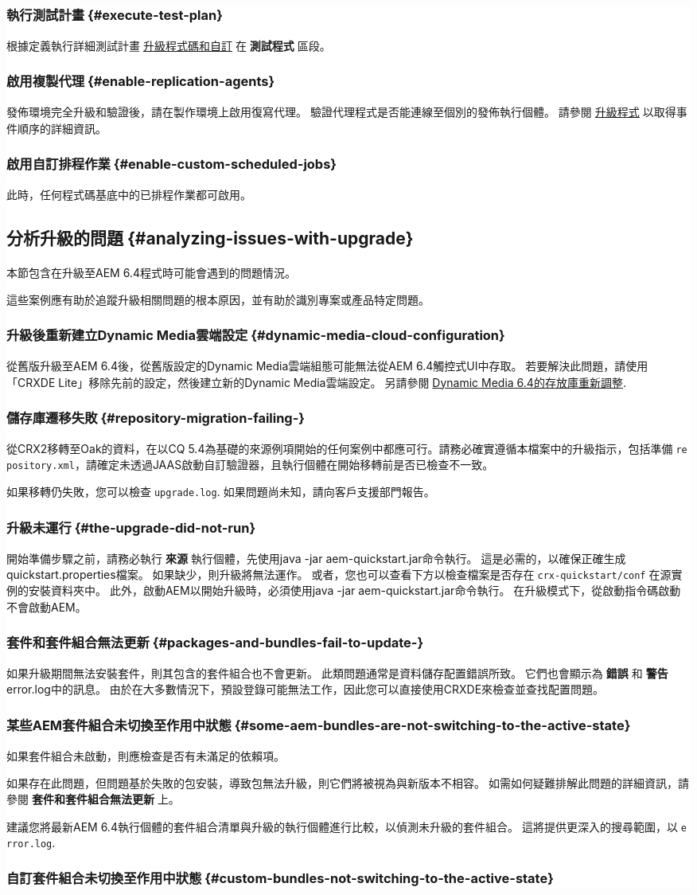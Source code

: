 ### 執行測試計畫 {#execute-test-plan}

根據定義執行詳細測試計畫 [升級程式碼和自訂](/help/sites-deploying/upgrading-code-and-customizations.md) 在 **測試程式** 區段。

### 啟用複製代理 {#enable-replication-agents}

發佈環境完全升級和驗證後，請在製作環境上啟用復寫代理。 驗證代理程式是否能連線至個別的發佈執行個體。 請參閱 [升級程式](/help/sites-deploying/upgrade-procedure.md) 以取得事件順序的詳細資訊。

### 啟用自訂排程作業 {#enable-custom-scheduled-jobs}

此時，任何程式碼基底中的已排程作業都可啟用。

## 分析升級的問題 {#analyzing-issues-with-upgrade}

本節包含在升級至AEM 6.4程式時可能會遇到的問題情況。

這些案例應有助於追蹤升級相關問題的根本原因，並有助於識別專案或產品特定問題。

### 升級後重新建立Dynamic Media雲端設定 {#dynamic-media-cloud-configuration}

從舊版升級至AEM 6.4後，從舊版設定的Dynamic Media雲端組態可能無法從AEM 6.4觸控式UI中存取。 若要解決此問題，請使用「CRXDE Lite」移除先前的設定，然後建立新的Dynamic Media雲端設定。 另請參閱 [Dynamic Media 6.4的存放庫重新調整](/help/sites-deploying/dynamicmedia-repository-restructuring-in-aem-6-4.md).

### 儲存庫遷移失敗  {#repository-migration-failing-}

從CRX2移轉至Oak的資料，在以CQ 5.4為基礎的來源例項開始的任何案例中都應可行。請務必確實遵循本檔案中的升級指示，包括準備 `repository.xml`，請確定未透過JAAS啟動自訂驗證器，且執行個體在開始移轉前是否已檢查不一致。

如果移轉仍失敗，您可以檢查 `upgrade.log`. 如果問題尚未知，請向客戶支援部門報告。

### 升級未運行 {#the-upgrade-did-not-run}

開始準備步驟之前，請務必執行 **來源** 執行個體，先使用java -jar aem-quickstart.jar命令執行。 這是必需的，以確保正確生成quickstart.properties檔案。 如果缺少，則升級將無法運作。 或者，您也可以查看下方以檢查檔案是否存在 `crx-quickstart/conf` 在源實例的安裝資料夾中。 此外，啟動AEM以開始升級時，必須使用java -jar aem-quickstart.jar命令執行。 在升級模式下，從啟動指令碼啟動不會啟動AEM。

### 套件和套件組合無法更新  {#packages-and-bundles-fail-to-update-}

如果升級期間無法安裝套件，則其包含的套件組合也不會更新。 此類問題通常是資料儲存配置錯誤所致。 它們也會顯示為 **錯誤** 和 **警告** error.log中的訊息。 由於在大多數情況下，預設登錄可能無法工作，因此您可以直接使用CRXDE來檢查並查找配置問題。

### 某些AEM套件組合未切換至作用中狀態 {#some-aem-bundles-are-not-switching-to-the-active-state}

如果套件組合未啟動，則應檢查是否有未滿足的依賴項。

如果存在此問題，但問題基於失敗的包安裝，導致包無法升級，則它們將被視為與新版本不相容。 如需如何疑難排解此問題的詳細資訊，請參閱 **套件和套件組合無法更新** 上。

建議您將最新AEM 6.4執行個體的套件組合清單與升級的執行個體進行比較，以偵測未升級的套件組合。 這將提供更深入的搜尋範圍，以 `error.log`.

### 自訂套件組合未切換至作用中狀態 {#custom-bundles-not-switching-to-the-active-state}
